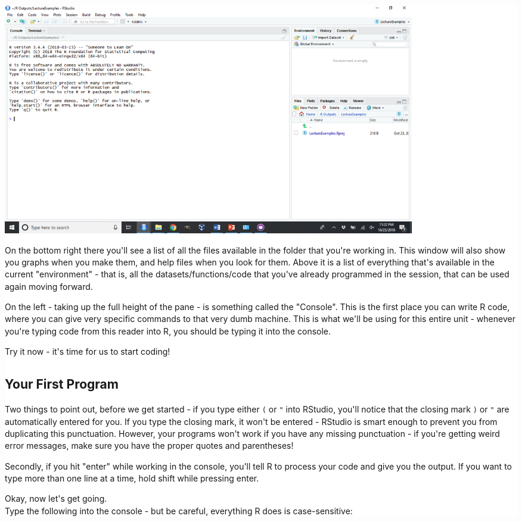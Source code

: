 <img src="StudioOpening.png" width="683" />

On the bottom right there you'll see a list of all the files available in the folder that you're working in. This window will also show you graphs when you make them, and help files when you look for them. Above it is a list of everything that's available in the current "environment" - that is, all the datasets/functions/code that you've already programmed in the session, that can be used again moving forward.

On the left - taking up the full height of the pane - is something called the "Console". This is the first place you can write R code, where you can give very specific commands to that very dumb machine. This is what we'll be using for this entire unit - whenever you're typing code from this reader into R, you should be typing it into the console.

Try it now - it's time for us to start coding! 

## Your First Program
Two things to point out, before we get started - if you type either ```(``` or ```"``` into RStudio, you'll notice that the closing mark ```)``` or ```"``` are automatically entered for you. If you type the closing mark, it won't be entered - RStudio is smart enough to prevent you from duplicating this punctuation. However, your programs won't work if you have any missing punctuation - if you're getting weird error messages, make sure you have the proper quotes and parentheses!

Secondly, if you hit "enter" while working in the console, you'll tell R to process your code and give you the output. If you want to type more than one line at a time, hold shift while pressing enter.

Okay, now let's get going.  
Type the following into the console - but be careful, everything R does is case-sensitive:
